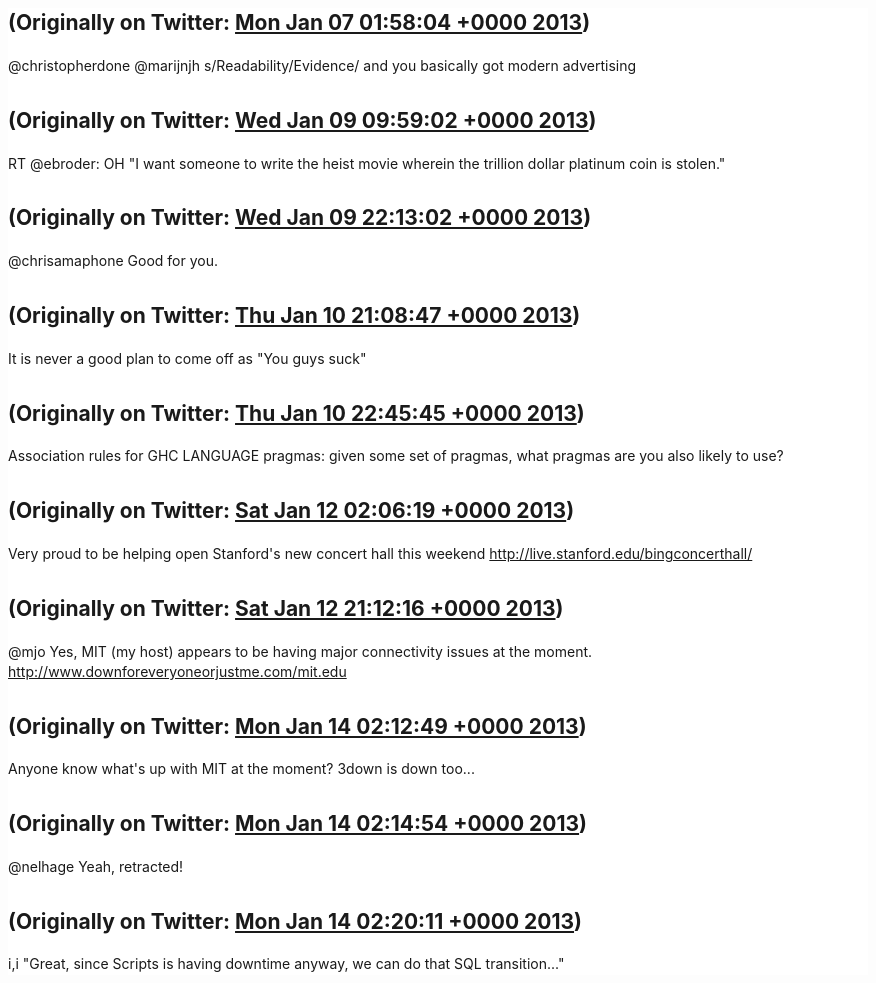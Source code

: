 (Originally on Twitter: [Mon Jan 07 01:58:04 +0000 2013](https://twitter.com/ezyang/status/288102170543411201))
----
@christopherdone @marijnjh s/Readability/Evidence/ and you basically got modern advertising

(Originally on Twitter: [Wed Jan 09 09:59:02 +0000 2013](https://twitter.com/ezyang/status/288947986178928640))
----
RT @ebroder: OH "I want someone to write the heist movie wherein the trillion dollar platinum coin is stolen."

(Originally on Twitter: [Wed Jan 09 22:13:02 +0000 2013](https://twitter.com/ezyang/status/289132699711598592))
----
@chrisamaphone Good for you.

(Originally on Twitter: [Thu Jan 10 21:08:47 +0000 2013](https://twitter.com/ezyang/status/289478921584525312))
----
It is never a good plan to come off as "You guys suck"

(Originally on Twitter: [Thu Jan 10 22:45:45 +0000 2013](https://twitter.com/ezyang/status/289503321641873408))
----
Association rules for GHC LANGUAGE pragmas: given some set of pragmas, what pragmas are you also likely to use?

(Originally on Twitter: [Sat Jan 12 02:06:19 +0000 2013](https://twitter.com/ezyang/status/289916183623380992))
----
Very proud to be helping open Stanford's new concert hall this weekend http://live.stanford.edu/bingconcerthall/

(Originally on Twitter: [Sat Jan 12 21:12:16 +0000 2013](https://twitter.com/ezyang/status/290204572138479617))
----
@mjo Yes, MIT (my host) appears to be having major connectivity issues at the moment. http://www.downforeveryoneorjustme.com/mit.edu

(Originally on Twitter: [Mon Jan 14 02:12:49 +0000 2013](https://twitter.com/ezyang/status/290642596924116992))
----
Anyone know what's up with MIT at the moment? 3down is down too...

(Originally on Twitter: [Mon Jan 14 02:14:54 +0000 2013](https://twitter.com/ezyang/status/290643118993326080))
----
@nelhage Yeah, retracted!

(Originally on Twitter: [Mon Jan 14 02:20:11 +0000 2013](https://twitter.com/ezyang/status/290644448671580161))
----
i,i "Great, since Scripts is having downtime anyway, we can do that SQL transition..."
